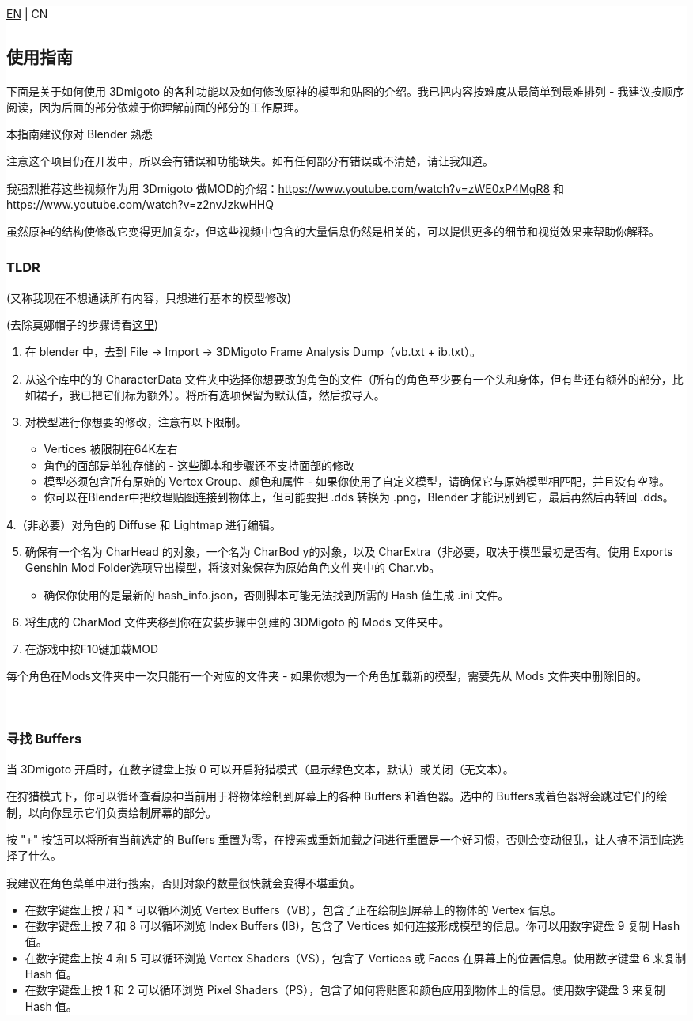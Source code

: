 [EN](UsageInstructions.md) | CN

## 使用指南

下面是关于如何使用 3Dmigoto 的各种功能以及如何修改原神的模型和贴图的介绍。我已把内容按难度从最简单到最难排列 - 我建议按顺序阅读，因为后面的部分依赖于你理解前面的部分的工作原理。

本指南建议你对 Blender 熟悉

注意这个项目仍在开发中，所以会有错误和功能缺失。如有任何部分有错误或不清楚，请让我知道。

我强烈推荐这些视频作为用 3Dmigoto 做MOD的介绍：https://www.youtube.com/watch?v=zWE0xP4MgR8 和 https://www.youtube.com/watch?v=z2nvJzkwHHQ 

虽然原神的结构使修改它变得更加复杂，但这些视频中包含的大量信息仍然是相关的，可以提供更多的细节和视觉效果来帮助你解释。

### TLDR

(又称我现在不想通读所有内容，只想进行基本的模型修改)

(去除莫娜帽子的步骤请看[这里](Guides/MonaWalkthrough.md))

1. 在 blender 中，去到 File -> Import -> 3DMigoto Frame Analysis Dump（vb.txt + ib.txt）。

2. 从这个库中的的 CharacterData 文件夹中选择你想要改的角色的文件（所有的角色至少要有一个头和身体，但有些还有额外的部分，比如裙子，我已把它们标为额外）。将所有选项保留为默认值，然后按导入。

3. 对模型进行你想要的修改，注意有以下限制。
   - Vertices 被限制在64K左右
   - 角色的面部是单独存储的 - 这些脚本和步骤还不支持面部的修改
   - 模型必须包含所有原始的 Vertex Group、颜色和属性 - 如果你使用了自定义模型，请确保它与原始模型相匹配，并且没有空隙。
   - 你可以在Blender中把纹理贴图连接到物体上，但可能要把 .dds 转换为 .png，Blender 才能识别到它，最后再然后再转回 .dds。

4.（非必要）对角色的 Diffuse 和 Lightmap 进行编辑。

5. 确保有一个名为 CharHead 的对象，一个名为 CharBod y的对象，以及 CharExtra（非必要，取决于模型最初是否有。使用 Exports Genshin Mod Folder选项导出模型，将该对象保存为原始角色文件夹中的 Char.vb。
   - 确保你使用的是最新的 hash_info.json，否则脚本可能无法找到所需的 Hash 值生成 .ini 文件。

7. 将生成的 CharMod 文件夹移到你在安装步骤中创建的 3DMigoto 的 Mods 文件夹中。

8. 在游戏中按F10键加载MOD

每个角色在Mods文件夹中一次只能有一个对应的文件夹 - 如果你想为一个角色加载新的模型，需要先从 Mods 文件夹中删除旧的。

&nbsp;
### 寻找 Buffers

当 3Dmigoto 开启时，在数字键盘上按 0 可以开启狩猎模式（显示绿色文本，默认）或关闭（无文本）。

在狩猎模式下，你可以循环查看原神当前用于将物体绘制到屏幕上的各种 Buffers 和着色器。选中的 Buffers或着色器将会跳过它们的绘制，以向你显示它们负责绘制屏幕的部分。

按 "+" 按钮可以将所有当前选定的 Buffers 重置为零，在搜索或重新加载之间进行重置是一个好习惯，否则会变动很乱，让人搞不清到底选择了什么。

我建议在角色菜单中进行搜索，否则对象的数量很快就会变得不堪重负。

- 在数字键盘上按 / 和 * 可以循环浏览 Vertex Buffers（VB），包含了正在绘制到屏幕上的物体的 Vertex 信息。
- 在数字键盘上按 7 和 8 可以循环浏览 Index Buffers (IB)，包含了 Vertices 如何连接形成模型的信息。你可以用数字键盘 9 复制 Hash 值。
- 在数字键盘上按 4 和 5 可以循环浏览 Vertex Shaders（VS），包含了 Vertices 或 Faces 在屏幕上的位置信息。使用数字键盘 6 来复制 Hash 值。
- 在数字键盘上按 1 和 2 可以循环浏览 Pixel Shaders（PS），包含了如何将贴图和颜色应用到物体上的信息。使用数字键盘 3 来复制 Hash 值。
